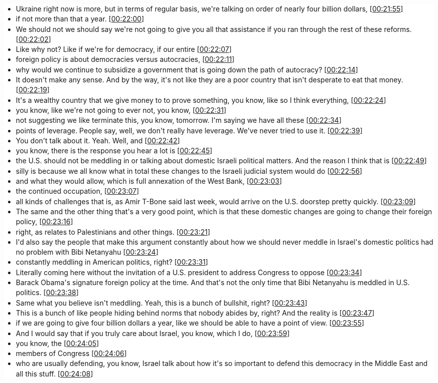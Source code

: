 *  Ukraine right now is more, but in terms of regular basis, we're talking on order of nearly four billion dollars, [[00:21:55](https://www.youtube.com/watch?v=3IqzV360mPc&t=1315.94s)]
*  if not more than that a year. [[00:22:00](https://www.youtube.com/watch?v=3IqzV360mPc&t=1320.18s)]
*  We should not we should say we're not going to give you all that assistance if you ran through the rest of these reforms. [[00:22:02](https://www.youtube.com/watch?v=3IqzV360mPc&t=1322.18s)]
*  Like why not? Like if we're for democracy, if our entire [[00:22:07](https://www.youtube.com/watch?v=3IqzV360mPc&t=1327.06s)]
*  foreign policy is about democracies versus autocracies, [[00:22:11](https://www.youtube.com/watch?v=3IqzV360mPc&t=1331.7s)]
*  why would we continue to subsidize a government that is going down the path of autocracy? [[00:22:14](https://www.youtube.com/watch?v=3IqzV360mPc&t=1334.5s)]
*  It doesn't make any sense. And by the way, it's not like they are a poor country that isn't desperate to eat that money. [[00:22:19](https://www.youtube.com/watch?v=3IqzV360mPc&t=1339.78s)]
*  It's a wealthy country that we give money to to prove something, you know, like so I think everything, [[00:22:24](https://www.youtube.com/watch?v=3IqzV360mPc&t=1344.74s)]
*  you know, like we're not going to ever not, you know, [[00:22:31](https://www.youtube.com/watch?v=3IqzV360mPc&t=1351.6200000000001s)]
*  not suggesting we like terminate this, you know, tomorrow. I'm saying we have all these [[00:22:34](https://www.youtube.com/watch?v=3IqzV360mPc&t=1354.58s)]
*  points of leverage. People say, well, we don't really have leverage. We've never tried to use it. [[00:22:39](https://www.youtube.com/watch?v=3IqzV360mPc&t=1359.46s)]
*  You don't talk about it. Yeah. Well, and [[00:22:42](https://www.youtube.com/watch?v=3IqzV360mPc&t=1362.98s)]
*  you know, there is the response you hear a lot is [[00:22:45](https://www.youtube.com/watch?v=3IqzV360mPc&t=1365.94s)]
*  the U.S. should not be meddling in or talking about domestic Israeli political matters. And the reason I think that is [[00:22:49](https://www.youtube.com/watch?v=3IqzV360mPc&t=1369.78s)]
*  silly is because we all know what in total these changes to the Israeli judicial system would do [[00:22:56](https://www.youtube.com/watch?v=3IqzV360mPc&t=1376.9s)]
*  and what they would allow, which is full annexation of the West Bank, [[00:23:03](https://www.youtube.com/watch?v=3IqzV360mPc&t=1383.3000000000002s)]
*  the continued occupation, [[00:23:07](https://www.youtube.com/watch?v=3IqzV360mPc&t=1387.14s)]
*  all kinds of challenges that is, as Amir T-Bone said last week, would arrive on the U.S. doorstep pretty quickly. [[00:23:09](https://www.youtube.com/watch?v=3IqzV360mPc&t=1389.7s)]
*  The same and the other thing that's a very good point, which is that these domestic changes are going to change their foreign policy, [[00:23:16](https://www.youtube.com/watch?v=3IqzV360mPc&t=1396.18s)]
*  right, as relates to Palestinians and other things. [[00:23:21](https://www.youtube.com/watch?v=3IqzV360mPc&t=1401.94s)]
*  I'd also say the people that make this argument constantly about how we should never meddle in Israel's domestic politics had no problem with Bibi Netanyahu [[00:23:24](https://www.youtube.com/watch?v=3IqzV360mPc&t=1404.66s)]
*  constantly meddling in American politics, right? [[00:23:31](https://www.youtube.com/watch?v=3IqzV360mPc&t=1411.78s)]
*  Literally coming here without the invitation of a U.S. president to address Congress to oppose [[00:23:34](https://www.youtube.com/watch?v=3IqzV360mPc&t=1414.02s)]
*  Barack Obama's signature foreign policy at the time. And that's not the only time that Bibi Netanyahu is meddled in U.S. politics. [[00:23:38](https://www.youtube.com/watch?v=3IqzV360mPc&t=1418.58s)]
*  Same what you believe isn't meddling. Yeah, this is a bunch of bullshit, right? [[00:23:43](https://www.youtube.com/watch?v=3IqzV360mPc&t=1423.78s)]
*  This is a bunch of like people hiding behind norms that nobody abides by, right? And the reality is [[00:23:47](https://www.youtube.com/watch?v=3IqzV360mPc&t=1427.3s)]
*  if we are going to give four billion dollars a year, like we should be able to have a point of view. [[00:23:55](https://www.youtube.com/watch?v=3IqzV360mPc&t=1435.06s)]
*  And I would say that if you truly care about Israel, you know, which I do, [[00:23:59](https://www.youtube.com/watch?v=3IqzV360mPc&t=1439.46s)]
*  you know, the [[00:24:05](https://www.youtube.com/watch?v=3IqzV360mPc&t=1445.06s)]
*  members of Congress [[00:24:06](https://www.youtube.com/watch?v=3IqzV360mPc&t=1446.82s)]
*  who are usually defending, you know, Israel talk about how it's so important to defend this democracy in the Middle East and all this stuff. [[00:24:08](https://www.youtube.com/watch?v=3IqzV360mPc&t=1448.5s)]